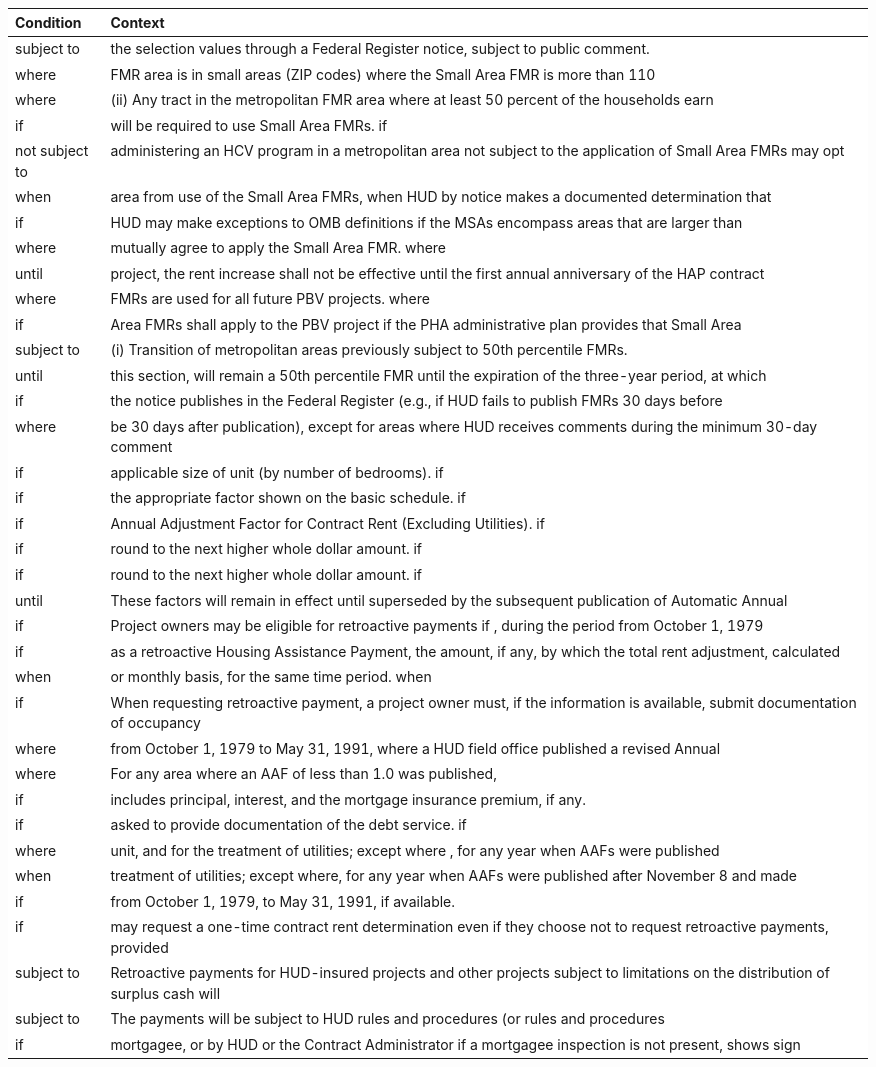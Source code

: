 | Condition      | Context                                                                                                                           |
|:---------------|:----------------------------------------------------------------------------------------------------------------------------------|
| subject to     | the selection values through a Federal Register notice, subject to  public comment.                                               |
| where          | FMR area is in small areas (ZIP codes) where the Small Area FMR is more than 110                                                  |
| where          | (ii) Any tract in the metropolitan FMR area where at least 50 percent of the households earn                                      |
| if             | will be required to use Small Area FMRs. if                                                                                       |
| not subject to | administering an HCV program in a metropolitan area not subject to the application of Small Area FMRs may opt                     |
| when           | area from use of the Small Area FMRs, when HUD by notice makes a documented determination that                                    |
| if             | HUD may make exceptions to OMB definitions  if the MSAs encompass areas that are larger than                                      |
| where          | mutually agree to apply the Small Area FMR. where                                                                                 |
| until          | project, the rent increase shall not be effective until the first annual anniversary of the HAP contract                          |
| where          | FMRs are used for all future PBV projects. where                                                                                  |
| if             | Area FMRs shall apply to the PBV project if the PHA administrative plan provides that Small Area                                  |
| subject to     | (i) Transition of metropolitan areas previously  subject to  50th percentile FMRs.                                                |
| until          | this section, will remain a 50th percentile FMR until the expiration of the three-year period, at which                           |
| if             | the notice publishes in the Federal Register (e.g., if HUD fails to publish FMRs 30 days before                                   |
| where          | be 30 days after publication), except for areas where HUD receives comments during the minimum 30-day comment                     |
| if             | applicable size of unit (by number of bedrooms). if                                                                               |
| if             | the appropriate factor shown on the basic schedule. if                                                                            |
| if             | Annual Adjustment Factor for Contract Rent (Excluding Utilities). if                                                              |
| if             | round to the next higher whole dollar amount. if                                                                                  |
| if             | round to the next higher whole dollar amount. if                                                                                  |
| until          | These factors will remain in effect  until superseded by the subsequent publication of Automatic Annual                           |
| if             | Project owners may be eligible for retroactive payments  if , during the period from October 1, 1979                              |
| if             | as a retroactive Housing Assistance Payment, the amount, if any, by which the total rent adjustment, calculated                   |
| when           | or monthly basis, for the same time period. when                                                                                  |
| if             | When requesting retroactive payment, a project owner must, if the information is available, submit documentation of occupancy     |
| where          | from October 1, 1979 to May 31, 1991, where a HUD field office published a revised Annual                                         |
| where          | For any area  where an AAF of less than 1.0 was published,                                                                        |
| if             | includes principal, interest, and the mortgage insurance premium, if  any.                                                        |
| if             | asked to provide documentation of the debt service. if                                                                            |
| where          | unit, and for the treatment of utilities; except where , for any year when AAFs were published                                    |
| when           | treatment of utilities; except where, for any year when AAFs were published after November 8 and made                             |
| if             | from October 1, 1979, to May 31, 1991, if  available.                                                                             |
| if             | may request a one-time contract rent determination even if they choose not to request retroactive payments, provided              |
| subject to     | Retroactive payments for HUD-insured projects and other projects  subject to limitations on the distribution of surplus cash will |
| subject to     | The payments will be  subject to HUD rules and procedures (or rules and procedures                                                |
| if             | mortgagee, or by HUD or the Contract Administrator if  a mortgagee inspection is not present, shows sign                          |